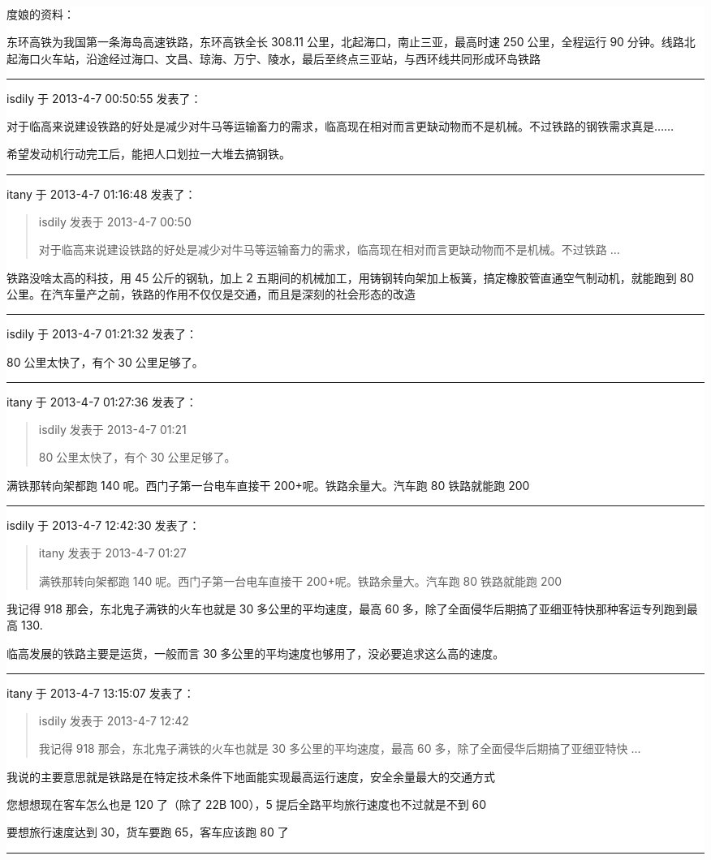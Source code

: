度娘的资料：

东环高铁为我国第一条海岛高速铁路，东环高铁全长 308.11 公里，北起海口，南止三亚，最高时速 250 公里，全程运行 90 分钟。线路北起海口火车站，沿途经过海口、文昌、琼海、万宁、陵水，最后至终点三亚站，与西环线共同形成环岛铁路

---

isdily 于 2013-4-7 00:50:55 发表了：

对于临高来说建设铁路的好处是减少对牛马等运输畜力的需求，临高现在相对而言更缺动物而不是机械。不过铁路的钢铁需求真是……

希望发动机行动完工后，能把人口划拉一大堆去搞钢铁。

---

itany 于 2013-4-7 01:16:48 发表了：

> isdily 发表于 2013-4-7 00:50
>
> 对于临高来说建设铁路的好处是减少对牛马等运输畜力的需求，临高现在相对而言更缺动物而不是机械。不过铁路 ...

铁路没啥太高的科技，用 45 公斤的钢轨，加上 2 五期间的机械加工，用铸钢转向架加上板簧，搞定橡胶管直通空气制动机，就能跑到 80 公里。在汽车量产之前，铁路的作用不仅仅是交通，而且是深刻的社会形态的改造

---

isdily 于 2013-4-7 01:21:32 发表了：

80 公里太快了，有个 30 公里足够了。

---

itany 于 2013-4-7 01:27:36 发表了：

> isdily 发表于 2013-4-7 01:21
>
> 80 公里太快了，有个 30 公里足够了。

满铁那转向架都跑 140 呢。西门子第一台电车直接干 200+呢。铁路余量大。汽车跑 80 铁路就能跑 200

---

isdily 于 2013-4-7 12:42:30 发表了：

> itany 发表于 2013-4-7 01:27
>
> 满铁那转向架都跑 140 呢。西门子第一台电车直接干 200+呢。铁路余量大。汽车跑 80 铁路就能跑 200

我记得 918 那会，东北鬼子满铁的火车也就是 30 多公里的平均速度，最高 60 多，除了全面侵华后期搞了亚细亚特快那种客运专列跑到最高 130.

临高发展的铁路主要是运货，一般而言 30 多公里的平均速度也够用了，没必要追求这么高的速度。

---

itany 于 2013-4-7 13:15:07 发表了：

> isdily 发表于 2013-4-7 12:42
>
> 我记得 918 那会，东北鬼子满铁的火车也就是 30 多公里的平均速度，最高 60 多，除了全面侵华后期搞了亚细亚特快 ...

我说的主要意思就是铁路是在特定技术条件下地面能实现最高运行速度，安全余量最大的交通方式

您想想现在客车怎么也是 120 了（除了 22B 100），5 提后全路平均旅行速度也不过就是不到 60

要想旅行速度达到 30，货车要跑 65，客车应该跑 80 了

---
